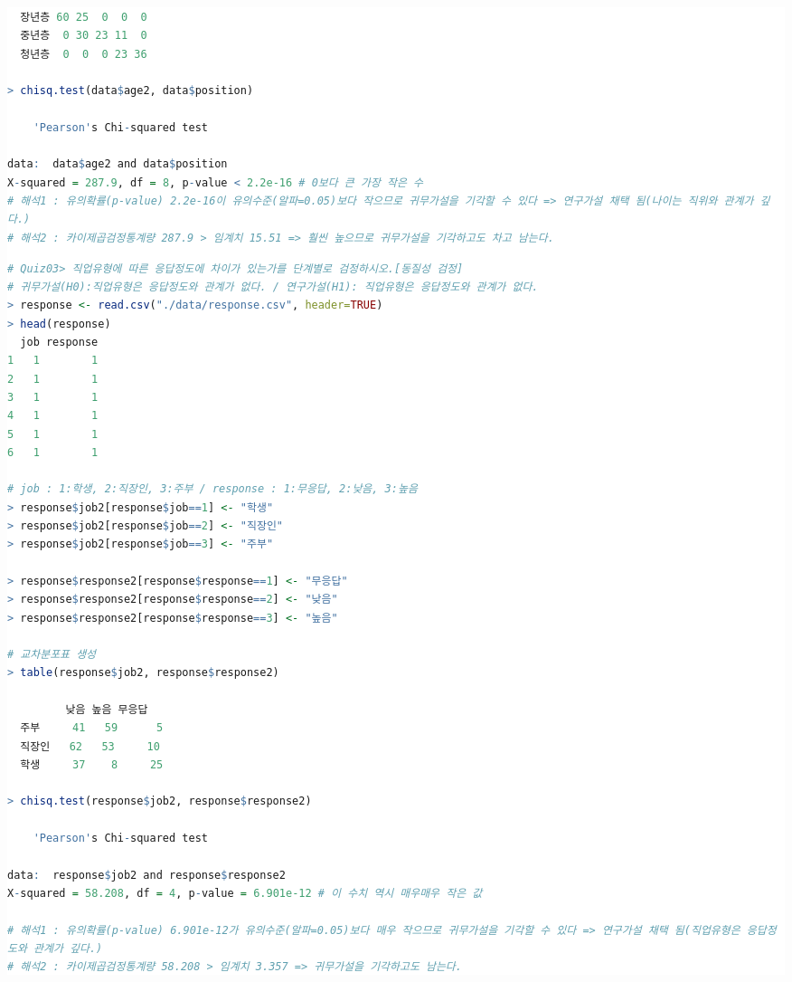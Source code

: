 ```R
  장년층 60 25  0  0  0
  중년층  0 30 23 11  0
  청년층  0  0  0 23 36

> chisq.test(data$age2, data$position)

	'Pearson's Chi-squared test

data:  data$age2 and data$position
X-squared = 287.9, df = 8, p-value < 2.2e-16 # 0보다 큰 가장 작은 수
# 해석1 : 유의확률(p-value) 2.2e-16이 유의수준(알파=0.05)보다 작으므로 귀무가설을 기각할 수 있다 => 연구가설 채택 됨(나이는 직위와 관계가 깊다.)
# 해석2 : 카이제곱검정통계량 287.9 > 임계치 15.51 => 훨씬 높으므로 귀무가설을 기각하고도 차고 남는다.
```



```R
# Quiz03> 직업유형에 따른 응답정도에 차이가 있는가를 단계별로 검정하시오.[동질성 검정]
# 귀무가설(H0):직업유형은 응답정도와 관계가 없다. / 연구가설(H1): 직업유형은 응답정도와 관계가 없다.
> response <- read.csv("./data/response.csv", header=TRUE)
> head(response)
  job response
1   1        1
2   1        1
3   1        1
4   1        1
5   1        1
6   1        1

# job : 1:학생, 2:직장인, 3:주부 / response : 1:무응답, 2:낮음, 3:높음
> response$job2[response$job==1] <- "학생"
> response$job2[response$job==2] <- "직장인"
> response$job2[response$job==3] <- "주부"

> response$response2[response$response==1] <- "무응답"
> response$response2[response$response==2] <- "낮음"
> response$response2[response$response==3] <- "높음"

# 교차분포표 생성
> table(response$job2, response$response2)
        
         낮음 높음 무응답
  주부     41   59      5
  직장인   62   53     10
  학생     37    8     25

> chisq.test(response$job2, response$response2)

	'Pearson's Chi-squared test

data:  response$job2 and response$response2
X-squared = 58.208, df = 4, p-value = 6.901e-12 # 이 수치 역시 매우매우 작은 값

# 해석1 : 유의확률(p-value) 6.901e-12가 유의수준(알파=0.05)보다 매우 작으므로 귀무가설을 기각할 수 있다 => 연구가설 채택 됨(직업유형은 응답정도와 관계가 깊다.)
# 해석2 : 카이제곱검정통계량 58.208 > 임계치 3.357 => 귀무가설을 기각하고도 남는다.
```
